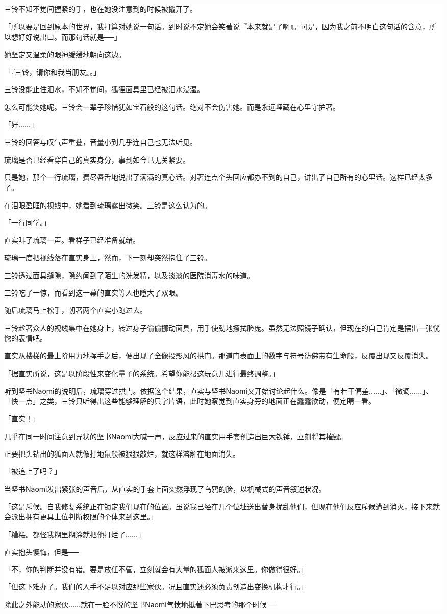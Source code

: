 三铃不知不觉间握紧的手，也在她没注意到的时候被撬开了。

「所以要是回到原本的世界，我打算对她说一句话。到时说不定她会笑著说『本来就是了啊』。可是，因为我之前不明白这句话的含意，所以想好好说出口。而那句话就是──」

她坚定又温柔的眼神缓缓地朝向这边。

「『三铃，请你和我当朋友』。」

三铃没能止住泪水，不知不觉间，狐狸面具里已经被泪水浸湿。

怎么可能笑她呢。三铃会一辈子珍惜犹如宝石般的这句话。绝对不会伤害她。而是永远埋藏在心里守护著。

「好……」

三铃的回答与叹气声重叠，音量小到几乎连自己也无法听见。

琉璃是否已经看穿自己的真实身分，事到如今已无关紧要。

只是她，那个一行琉璃，费尽唇舌地说出了满满的真心话。对著连点个头回应都办不到的自己，讲出了自己所有的心里话。这样已经太多了。

在泪眼盈眶的视线中，她看到琉璃露出微笑。三铃是这么认为的。

「一行同学。」

直实叫了琉璃一声。看样子已经准备就绪。

琉璃一度把视线落在直实身上，然而，下一刻却突然抱住了三铃。

三铃透过面具缝隙，隐约闻到了陌生的洗发精，以及淡淡的医院消毒水的味道。

三铃吃了一惊，而看到这一幕的直实等人也瞪大了双眼。

随后琉璃马上松手，朝著两个直实小跑过去。

三铃趁著众人的视线集中在她身上，转过身子偷偷挪动面具，用手使劲地擦拭脸庞。虽然无法照镜子确认，但现在的自己肯定是摆出一张恍惚的表情吧。

直实从楼梯的最上阶用力地挥手之后，便出现了全像投影风的拱门。那道门表面上的数字与符号彷佛带有生命般，反覆出现又反覆消失。

「据直实所说，这是以阶段性来变化量子的系统。希望你能帮这玩意儿进行最终调整。」

听到坚书Naomi的说明后，琉璃穿过拱门。依据这个结果，直实与坚书Naomi又开始讨论起什么。像是「有若干偏差……」、「微调……」、「快一点」之类，三铃只听得出这些能够理解的只字片语，此时她察觉到直实身旁的地面正在蠢蠢欲动，便定睛一看。

「直实！」

几乎在同一时间注意到异状的坚书Naomi大喊一声，反应过来的直实用手套创造出巨大铁锤，立刻将其摧毁。

正要把头钻出的狐面人就像打地鼠般被狠狠敲烂，就这样溶解在地面消失。

「被追上了吗？」

当坚书Naomi发出紧张的声音后，从直实的手套上面突然浮现了乌鸦的脸，以机械式的声音叙述状况。

「这是斥候。自我修复系统正在锁定我们现在的位置。虽说我已经在几个位址送出替身扰乱他们，但现在他们反应斥候遭到消灭，接下来就会派出拥有更具上位判断权限的个体来到这里。」

「糟糕。都怪我糊里糊涂就把他打烂了……」

直实抱头懊悔，但是──

「不，你的判断并没有错。要是放任不管，立刻就会有大量的狐面人被派来这里。你做得很好。」

「但这下难办了。我们的人手不足以对应那些家伙。况且直实还必须负责创造出变换机构才行。」

除此之外能动的家伙……就在一脸不悦的坚书Naomi气愤地抵著下巴思考的那个时候──
